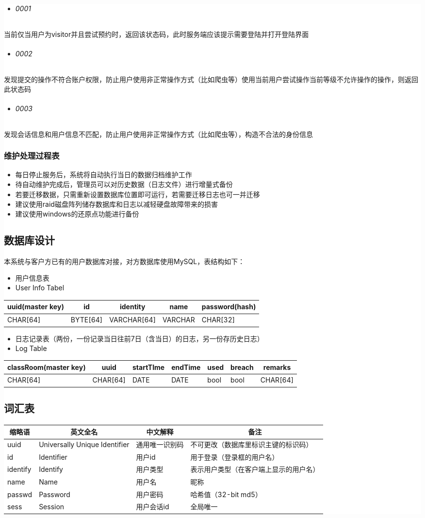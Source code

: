 *   ###### 0001

当前仅当用户为visitor并且尝试预约时，返回该状态码，此时服务端应该提示需要登陆并打开登陆界面

*   ###### 0002

发现提交的操作不符合账户权限，防止用户使用非正常操作方式（比如爬虫等）使用当前用户尝试操作当前等级不允许操作的操作，则返回此状态码

*   ###### 0003

发现会话信息和用户信息不匹配，防止用户使用非正常操作方式（比如爬虫等），构造不合法的身份信息



### 维护处理过程表

*   每日停止服务后，系统将自动执行当日的数据归档维护工作
*   待自动维护完成后，管理员可以对历史数据（日志文件）进行增量式备份
*   若要迁移数据，只需重新设置数据库位置即可运行，若需要迁移日志也可一并迁移
*   建议使用raid磁盘阵列储存数据库和日志以减轻硬盘故障带来的损害
*   建议使用windows的还原点功能进行备份

## 数据库设计

本系统与客户方已有的用户数据库对接，对方数据库使用MySQL，表结构如下：

*   用户信息表
*   User Info Tabel

| uuid(master key) | id       | identity    | name    | password(hash) |
| ---------------- | -------- | ----------- | ------- | -------------- |
| CHAR[64]         | BYTE[64] | VARCHAR[64] | VARCHAR | CHAR[32]       |

*   日志记录表（两份，一份记录当日往前7日（含当日）的日志，另一份存历史日志）
*   Log Table

| classRoom(master key) | uuid     | startTIme | endTime | used | breach | remarks  |
| --------------------- | -------- | --------- | ------- | ---- | ------ | -------- |
| CHAR[64]              | CHAR[64] | DATE      | DATE    | bool | bool   | CHAR[64] |

## 词汇表

| 缩略语   | 英文全名                      | 中文解释       | 备注                                   |
| -------- | ----------------------------- | -------------- | -------------------------------------- |
| uuid     | Universally Unique Identifier | 通用唯一识别码 | 不可更改（数据库里标识主键的标识码）   |
| id       | Identifier                    | 用户id         | 用于登录（登录框的用户名）             |
| identify | Identify                      | 用户类型       | 表示用户类型（在客户端上显示的用户名） |
| name     | Name                          | 用户名         | 昵称                                   |
| passwd   | Password                      | 用户密码       | 哈希值（32-bit md5）                   |
| sess     | Session                       | 用户会话id     | 全局唯一                               |
